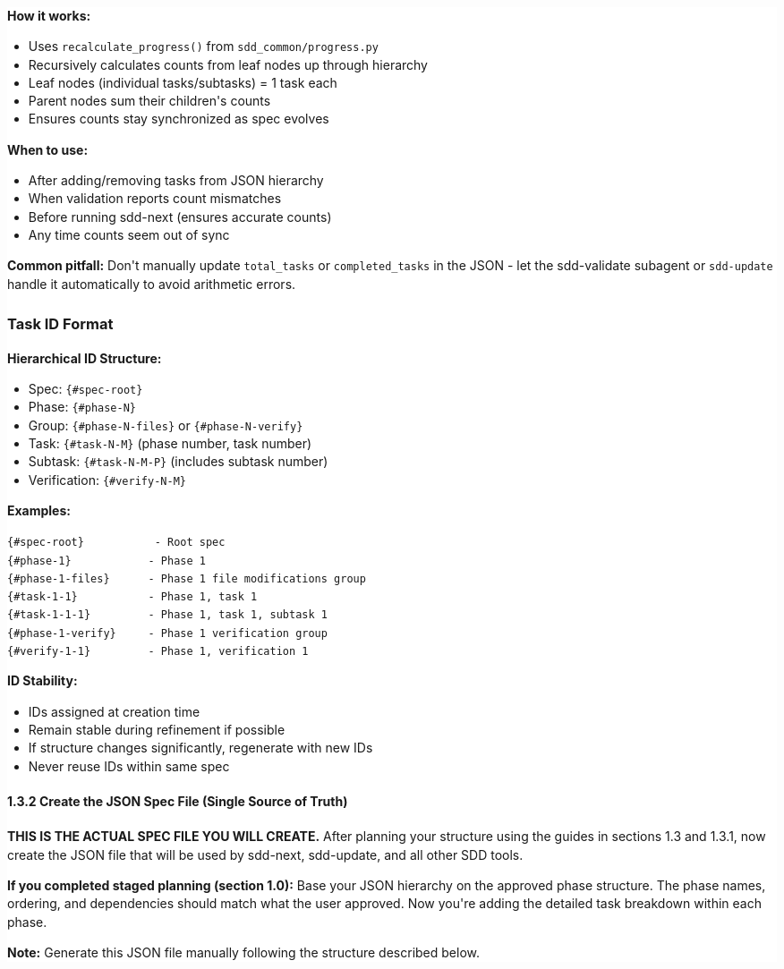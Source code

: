 **How it works:**
- Uses `recalculate_progress()` from `sdd_common/progress.py`
- Recursively calculates counts from leaf nodes up through hierarchy
- Leaf nodes (individual tasks/subtasks) = 1 task each
- Parent nodes sum their children's counts
- Ensures counts stay synchronized as spec evolves

**When to use:**
- After adding/removing tasks from JSON hierarchy
- When validation reports count mismatches
- Before running sdd-next (ensures accurate counts)
- Any time counts seem out of sync

**Common pitfall:** Don't manually update `total_tasks` or `completed_tasks` in the JSON - let the sdd-validate subagent or `sdd-update` handle it automatically to avoid arithmetic errors.

### Task ID Format

**Hierarchical ID Structure:**
- Spec: `{#spec-root}`
- Phase: `{#phase-N}`
- Group: `{#phase-N-files}` or `{#phase-N-verify}`
- Task: `{#task-N-M}` (phase number, task number)
- Subtask: `{#task-N-M-P}` (includes subtask number)
- Verification: `{#verify-N-M}`

**Examples:**
```
{#spec-root}           - Root spec
{#phase-1}            - Phase 1
{#phase-1-files}      - Phase 1 file modifications group
{#task-1-1}           - Phase 1, task 1
{#task-1-1-1}         - Phase 1, task 1, subtask 1
{#phase-1-verify}     - Phase 1 verification group
{#verify-1-1}         - Phase 1, verification 1
```

**ID Stability:**
- IDs assigned at creation time
- Remain stable during refinement if possible
- If structure changes significantly, regenerate with new IDs
- Never reuse IDs within same spec

#### 1.3.2 Create the JSON Spec File (Single Source of Truth)

**THIS IS THE ACTUAL SPEC FILE YOU WILL CREATE.** After planning your structure using the guides in sections 1.3 and 1.3.1, now create the JSON file that will be used by sdd-next, sdd-update, and all other SDD tools.

**If you completed staged planning (section 1.0):** Base your JSON hierarchy on the approved phase structure. The phase names, ordering, and dependencies should match what the user approved. Now you're adding the detailed task breakdown within each phase.

**Note:** Generate this JSON file manually following the structure described below.
